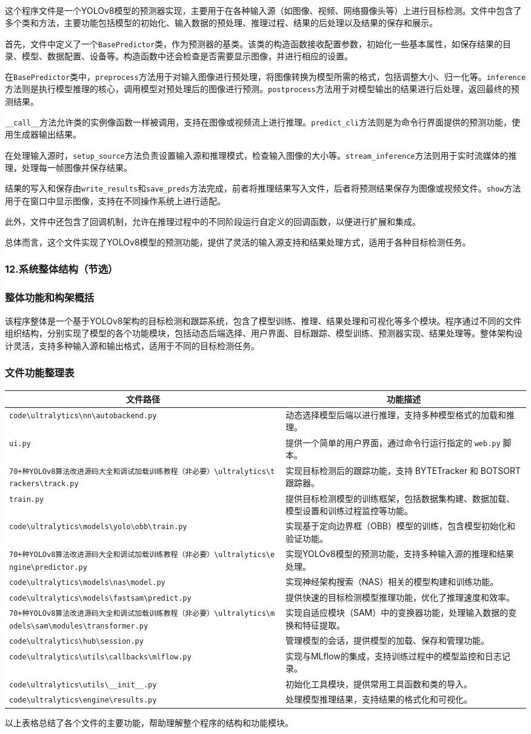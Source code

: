这个程序文件是一个YOLOv8模型的预测器实现，主要用于在各种输入源（如图像、视频、网络摄像头等）上进行目标检测。文件中包含了多个类和方法，主要功能包括模型的初始化、输入数据的预处理、推理过程、结果的后处理以及结果的保存和展示。

首先，文件中定义了一个`BasePredictor`类，作为预测器的基类。该类的构造函数接收配置参数，初始化一些基本属性，如保存结果的目录、模型、数据配置、设备等。构造函数中还会检查是否需要显示图像，并进行相应的设置。

在`BasePredictor`类中，`preprocess`方法用于对输入图像进行预处理，将图像转换为模型所需的格式，包括调整大小、归一化等。`inference`方法则是执行模型推理的核心，调用模型对预处理后的图像进行预测。`postprocess`方法用于对模型输出的结果进行后处理，返回最终的预测结果。

`__call__`方法允许类的实例像函数一样被调用，支持在图像或视频流上进行推理。`predict_cli`方法则是为命令行界面提供的预测功能，使用生成器输出结果。

在处理输入源时，`setup_source`方法负责设置输入源和推理模式，检查输入图像的大小等。`stream_inference`方法则用于实时流媒体的推理，处理每一帧图像并保存结果。

结果的写入和保存由`write_results`和`save_preds`方法完成，前者将推理结果写入文件，后者将预测结果保存为图像或视频文件。`show`方法用于在窗口中显示图像，支持在不同操作系统上进行适配。

此外，文件中还包含了回调机制，允许在推理过程中的不同阶段运行自定义的回调函数，以便进行扩展和集成。

总体而言，这个文件实现了YOLOv8模型的预测功能，提供了灵活的输入源支持和结果处理方式，适用于各种目标检测任务。

### 12.系统整体结构（节选）

### 整体功能和构架概括

该程序整体是一个基于YOLOv8架构的目标检测和跟踪系统，包含了模型训练、推理、结果处理和可视化等多个模块。程序通过不同的文件组织结构，分别实现了模型的各个功能模块，包括动态后端选择、用户界面、目标跟踪、模型训练、预测器实现、结果处理等。整体架构设计灵活，支持多种输入源和输出格式，适用于不同的目标检测任务。

### 文件功能整理表

| 文件路径                                                                                         | 功能描述                                                                                           |
|--------------------------------------------------------------------------------------------------|----------------------------------------------------------------------------------------------------|
| `code\ultralytics\nn\autobackend.py`                                                           | 动态选择模型后端以进行推理，支持多种模型格式的加载和推理。                                       |
| `ui.py`                                                                                         | 提供一个简单的用户界面，通过命令行运行指定的 `web.py` 脚本。                                     |
| `70+种YOLOv8算法改进源码大全和调试加载训练教程（非必要）\ultralytics\trackers\track.py`        | 实现目标检测后的跟踪功能，支持 BYTETracker 和 BOTSORT 跟踪器。                                   |
| `train.py`                                                                                      | 提供目标检测模型的训练框架，包括数据集构建、数据加载、模型设置和训练过程监控等功能。           |
| `code\ultralytics\models\yolo\obb\train.py`                                                   | 实现基于定向边界框（OBB）模型的训练，包含模型初始化和验证功能。                                 |
| `70+种YOLOv8算法改进源码大全和调试加载训练教程（非必要）\ultralytics\engine\predictor.py`     | 实现YOLOv8模型的预测功能，支持多种输入源的推理和结果处理。                                     |
| `code\ultralytics\models\nas\model.py`                                                         | 实现神经架构搜索（NAS）相关的模型构建和训练功能。                                                |
| `code\ultralytics\models\fastsam\predict.py`                                                  | 提供快速的目标检测模型推理功能，优化了推理速度和效率。                                          |
| `70+种YOLOv8算法改进源码大全和调试加载训练教程（非必要）\ultralytics\models\sam\modules\transformer.py` | 实现自适应模块（SAM）中的变换器功能，处理输入数据的变换和特征提取。                             |
| `code\ultralytics\hub\session.py`                                                              | 管理模型的会话，提供模型的加载、保存和管理功能。                                                |
| `code\ultralytics\utils\callbacks\mlflow.py`                                                  | 实现与MLflow的集成，支持训练过程中的模型监控和日志记录。                                        |
| `code\ultralytics\utils\__init__.py`                                                           | 初始化工具模块，提供常用工具函数和类的导入。                                                    |
| `code\ultralytics\engine\results.py`                                                           | 处理模型推理结果，支持结果的格式化和可视化。                                                    |

以上表格总结了各个文件的主要功能，帮助理解整个程序的结构和功能模块。
